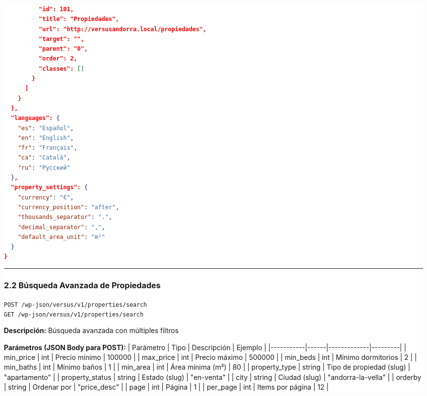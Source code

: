 ```json
          "id": 101,
          "title": "Propiedades",
          "url": "http://versusandorra.local/propiedades",
          "target": "",
          "parent": "0",
          "order": 2,
          "classes": []
        }
      ]
    }
  },
  "languages": {
    "es": "Español",
    "en": "English",
    "fr": "Français",
    "ca": "Català",
    "ru": "Русский"
  },
  "property_settings": {
    "currency": "€",
    "currency_position": "after",
    "thousands_separator": ".",
    "decimal_separator": ",",
    "default_area_unit": "m²"
  }
}
```

---

### 2.2 Búsqueda Avanzada de Propiedades
```
POST /wp-json/versus/v1/properties/search
GET /wp-json/versus/v1/properties/search
```

**Descripción:** Búsqueda avanzada con múltiples filtros

**Parámetros (JSON Body para POST):**
| Parámetro | Tipo | Descripción | Ejemplo |
|-----------|------|-------------|---------|
| min_price | int | Precio mínimo | 100000 |
| max_price | int | Precio máximo | 500000 |
| min_beds | int | Mínimo dormitorios | 2 |
| min_baths | int | Mínimo baños | 1 |
| min_area | int | Área mínima (m²) | 80 |
| property_type | string | Tipo de propiedad (slug) | "apartamento" |
| property_status | string | Estado (slug) | "en-venta" |
| city | string | Ciudad (slug) | "andorra-la-vella" |
| orderby | string | Ordenar por | "price_desc" |
| page | int | Página | 1 |
| per_page | int | Items por página | 12 |
